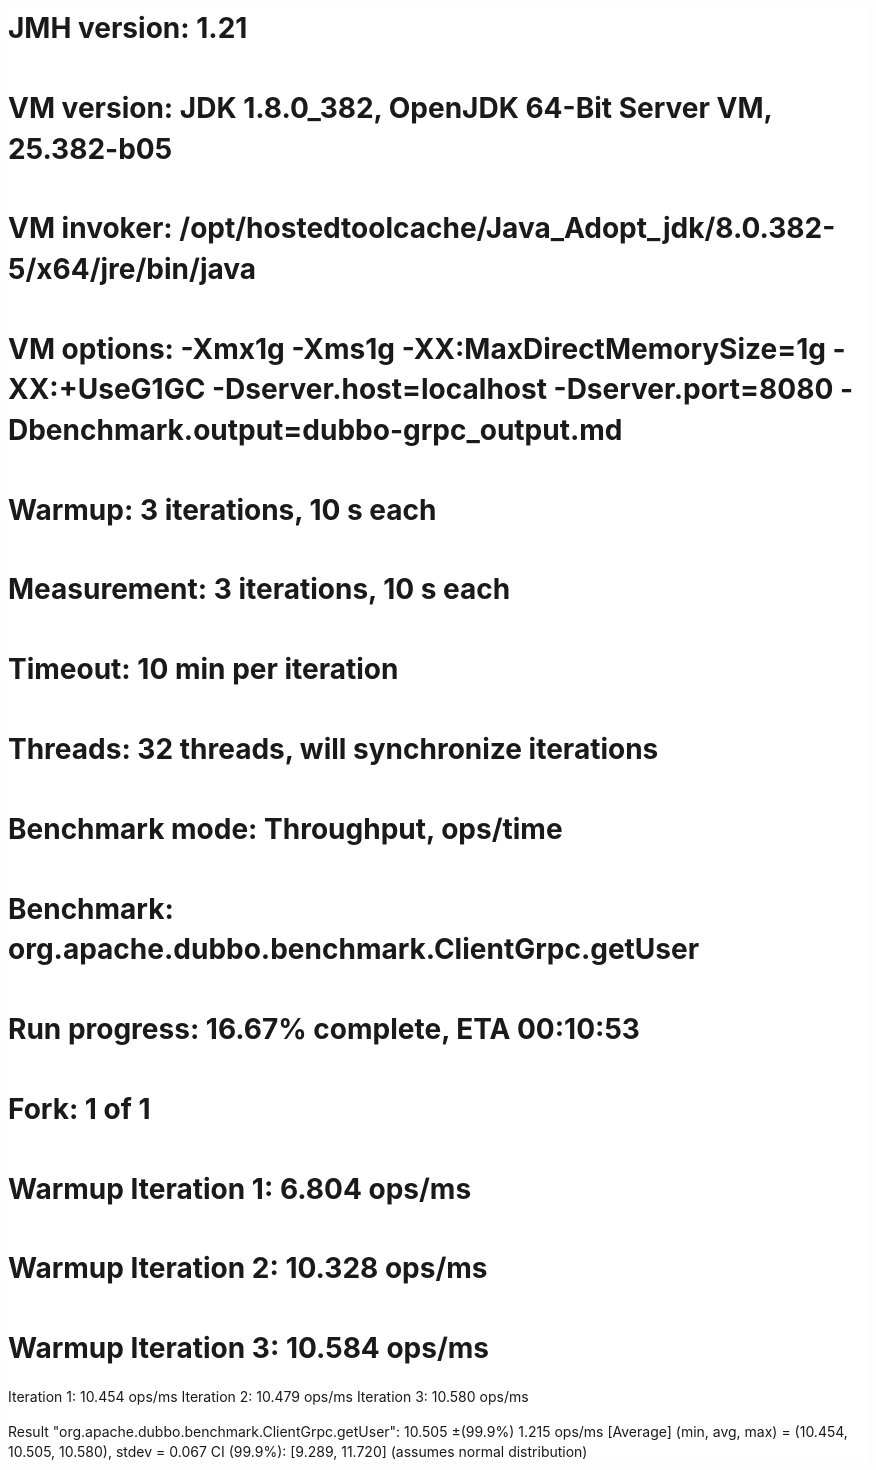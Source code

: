
# JMH version: 1.21
# VM version: JDK 1.8.0_382, OpenJDK 64-Bit Server VM, 25.382-b05
# VM invoker: /opt/hostedtoolcache/Java_Adopt_jdk/8.0.382-5/x64/jre/bin/java
# VM options: -Xmx1g -Xms1g -XX:MaxDirectMemorySize=1g -XX:+UseG1GC -Dserver.host=localhost -Dserver.port=8080 -Dbenchmark.output=dubbo-grpc_output.md
# Warmup: 3 iterations, 10 s each
# Measurement: 3 iterations, 10 s each
# Timeout: 10 min per iteration
# Threads: 32 threads, will synchronize iterations
# Benchmark mode: Throughput, ops/time
# Benchmark: org.apache.dubbo.benchmark.ClientGrpc.getUser

# Run progress: 16.67% complete, ETA 00:10:53
# Fork: 1 of 1
# Warmup Iteration   1: 6.804 ops/ms
# Warmup Iteration   2: 10.328 ops/ms
# Warmup Iteration   3: 10.584 ops/ms
Iteration   1: 10.454 ops/ms
Iteration   2: 10.479 ops/ms
Iteration   3: 10.580 ops/ms


Result "org.apache.dubbo.benchmark.ClientGrpc.getUser":
  10.505 ±(99.9%) 1.215 ops/ms [Average]
  (min, avg, max) = (10.454, 10.505, 10.580), stdev = 0.067
  CI (99.9%): [9.289, 11.720] (assumes normal distribution)
